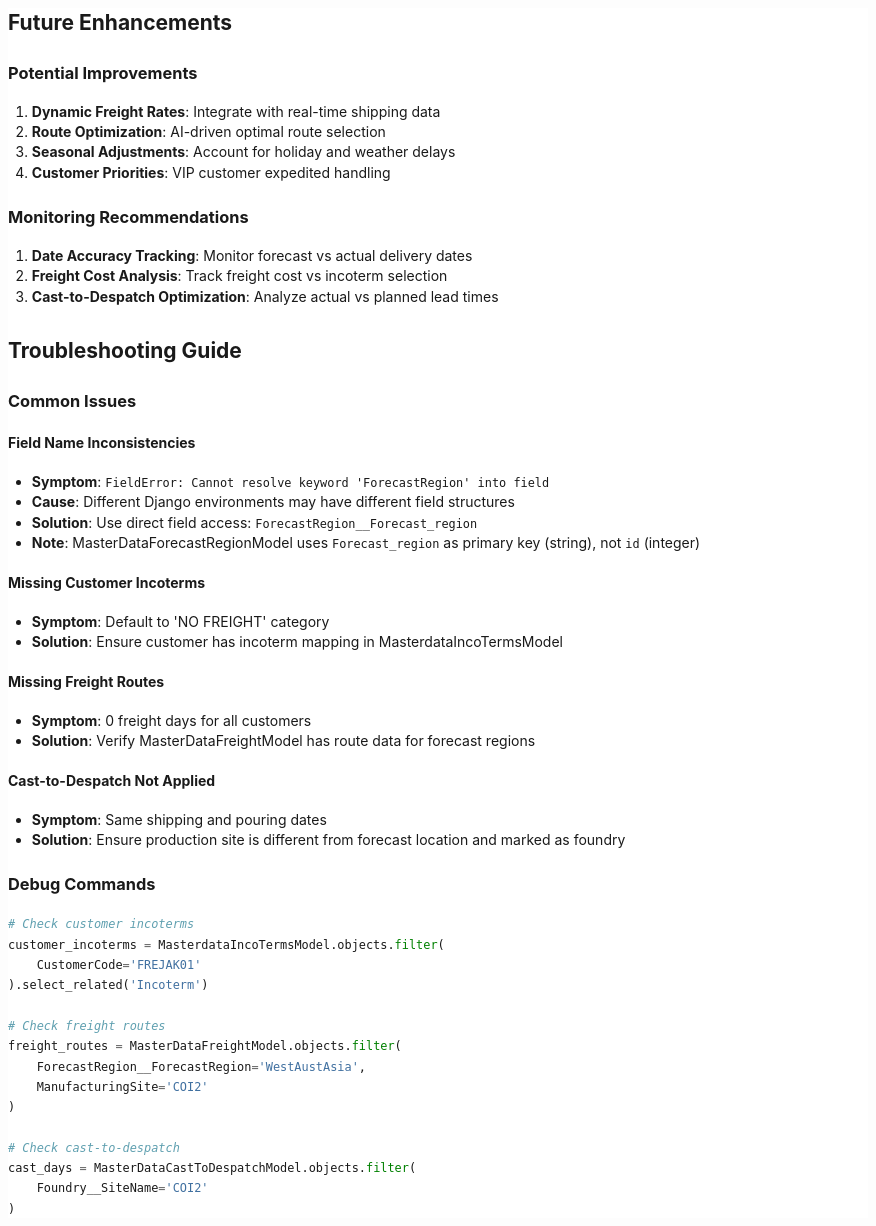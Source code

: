 ## Future Enhancements

### Potential Improvements
1. **Dynamic Freight Rates**: Integrate with real-time shipping data
2. **Route Optimization**: AI-driven optimal route selection
3. **Seasonal Adjustments**: Account for holiday and weather delays
4. **Customer Priorities**: VIP customer expedited handling

### Monitoring Recommendations
1. **Date Accuracy Tracking**: Monitor forecast vs actual delivery dates
2. **Freight Cost Analysis**: Track freight cost vs incoterm selection
3. **Cast-to-Despatch Optimization**: Analyze actual vs planned lead times

## Troubleshooting Guide

### Common Issues

#### Field Name Inconsistencies
- **Symptom**: `FieldError: Cannot resolve keyword 'ForecastRegion' into field`
- **Cause**: Different Django environments may have different field structures
- **Solution**: Use direct field access: `ForecastRegion__Forecast_region`
- **Note**: MasterDataForecastRegionModel uses `Forecast_region` as primary key (string), not `id` (integer)

#### Missing Customer Incoterms
- **Symptom**: Default to 'NO FREIGHT' category
- **Solution**: Ensure customer has incoterm mapping in MasterdataIncoTermsModel

#### Missing Freight Routes
- **Symptom**: 0 freight days for all customers
- **Solution**: Verify MasterDataFreightModel has route data for forecast regions

#### Cast-to-Despatch Not Applied
- **Symptom**: Same shipping and pouring dates
- **Solution**: Ensure production site is different from forecast location and marked as foundry

### Debug Commands

```python
# Check customer incoterms
customer_incoterms = MasterdataIncoTermsModel.objects.filter(
    CustomerCode='FREJAK01'
).select_related('Incoterm')

# Check freight routes
freight_routes = MasterDataFreightModel.objects.filter(
    ForecastRegion__ForecastRegion='WestAustAsia',
    ManufacturingSite='COI2'
)

# Check cast-to-despatch
cast_days = MasterDataCastToDespatchModel.objects.filter(
    Foundry__SiteName='COI2'
)
```
